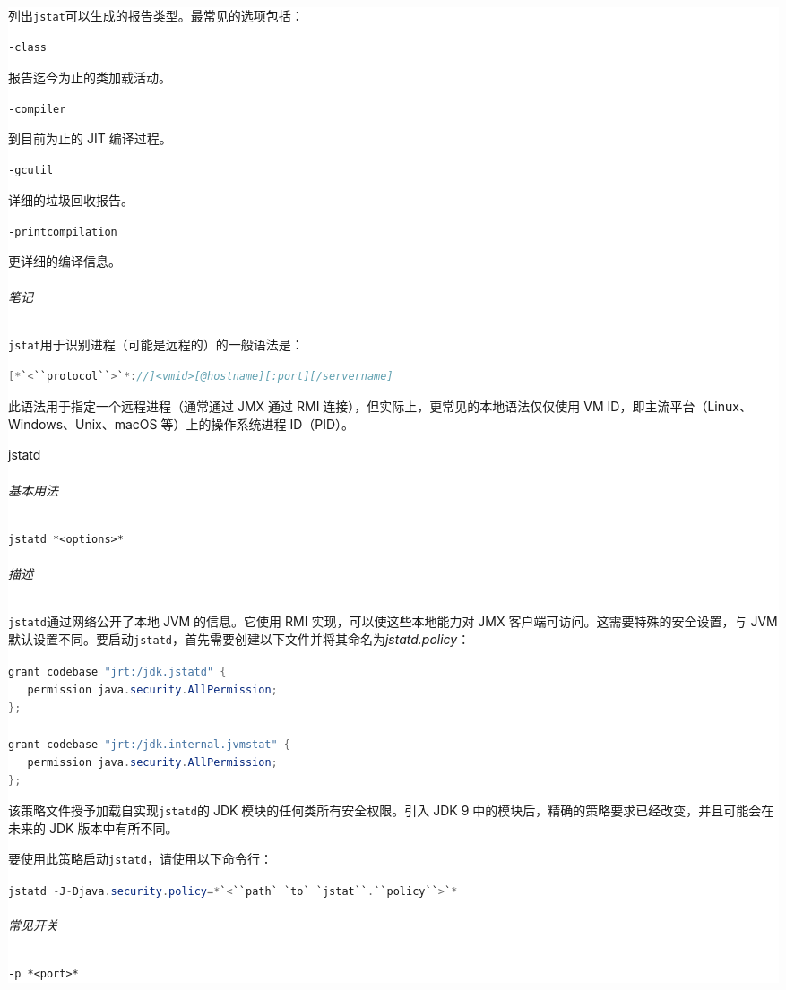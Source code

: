 列出`jstat`可以生成的报告类型。最常见的选项包括：

`-class`

报告迄今为止的类加载活动。

`-compiler`

到目前为止的 JIT 编译过程。

`-gcutil`

详细的垃圾回收报告。

`-printcompilation`

更详细的编译信息。

###### 笔记

`jstat`用于识别进程（可能是远程的）的一般语法是：

```java
[*`<``protocol``>`*://]<vmid>[@hostname][:port][/servername]
```

此语法用于指定一个远程进程（通常通过 JMX 通过 RMI 连接），但实际上，更常见的本地语法仅仅使用 VM ID，即主流平台（Linux、Windows、Unix、macOS 等）上的操作系统进程 ID（PID）。

jstatd

###### 基本用法

`jstatd *<options>*`

###### 描述

`jstatd`通过网络公开了本地 JVM 的信息。它使用 RMI 实现，可以使这些本地能力对 JMX 客户端可访问。这需要特殊的安全设置，与 JVM 默认设置不同。要启动`jstatd`，首先需要创建以下文件并将其命名为*jstatd.policy*：

```java
grant codebase "jrt:/jdk.jstatd" {
   permission java.security.AllPermission;
};

grant codebase "jrt:/jdk.internal.jvmstat" {
   permission java.security.AllPermission;
};
```

该策略文件授予加载自实现`jstatd`的 JDK 模块的任何类所有安全权限。引入 JDK 9 中的模块后，精确的策略要求已经改变，并且可能会在未来的 JDK 版本中有所不同。

要使用此策略启动`jstatd`，请使用以下命令行：

```java
jstatd -J-Djava.security.policy=*`<``path` `to` `jstat``.``policy``>`*
```

###### 常见开关

`-p *<port>*`
